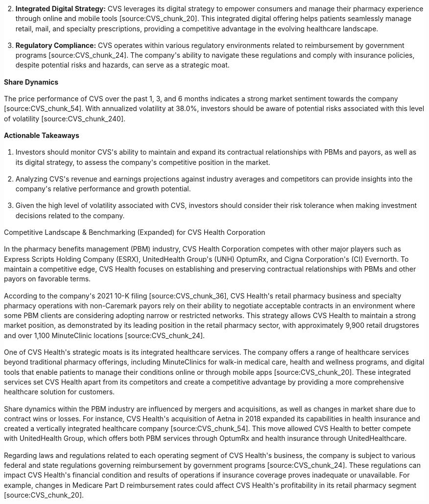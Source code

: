 2. **Integrated Digital Strategy:** CVS leverages its digital strategy to empower consumers and manage their pharmacy experience through online and mobile tools [source:CVS_chunk_20]. This integrated digital offering helps patients seamlessly manage retail, mail, and specialty prescriptions, providing a competitive advantage in the evolving healthcare landscape.

3. **Regulatory Compliance:** CVS operates within various regulatory environments related to reimbursement by government programs [source:CVS_chunk_24]. The company's ability to navigate these regulations and comply with insurance policies, despite potential risks and hazards, can serve as a strategic moat.

**Share Dynamics**

The price performance of CVS over the past 1, 3, and 6 months indicates a strong market sentiment towards the company [source:CVS_chunk_54]. With annualized volatility at 38.0%, investors should be aware of potential risks associated with this level of volatility [source:CVS_chunk_240].

**Actionable Takeaways**

1. Investors should monitor CVS's ability to maintain and expand its contractual relationships with PBMs and payors, as well as its digital strategy, to assess the company's competitive position in the market.

2. Analyzing CVS's revenue and earnings projections against industry averages and competitors can provide insights into the company's relative performance and growth potential.

3. Given the high level of volatility associated with CVS, investors should consider their risk tolerance when making investment decisions related to the company.

Competitive Landscape & Benchmarking (Expanded) for CVS Health Corporation

In the pharmacy benefits management (PBM) industry, CVS Health Corporation competes with other major players such as Express Scripts Holding Company (ESRX), UnitedHealth Group's (UNH) OptumRx, and Cigna Corporation's (CI) Evernorth. To maintain a competitive edge, CVS Health focuses on establishing and preserving contractual relationships with PBMs and other payors on favorable terms.

According to the company's 2021 10-K filing [source:CVS_chunk_36], CVS Health's retail pharmacy business and specialty pharmacy operations with non-Caremark payors rely on their ability to negotiate acceptable contracts in an environment where some PBM clients are considering adopting narrow or restricted networks. This strategy allows CVS Health to maintain a strong market position, as demonstrated by its leading position in the retail pharmacy sector, with approximately 9,900 retail drugstores and over 1,100 MinuteClinic locations [source:CVS_chunk_24].

One of CVS Health's strategic moats is its integrated healthcare services. The company offers a range of healthcare services beyond traditional pharmacy offerings, including MinuteClinics for walk-in medical care, health and wellness programs, and digital tools that enable patients to manage their conditions online or through mobile apps [source:CVS_chunk_20]. These integrated services set CVS Health apart from its competitors and create a competitive advantage by providing a more comprehensive healthcare solution for customers.

Share dynamics within the PBM industry are influenced by mergers and acquisitions, as well as changes in market share due to contract wins or losses. For instance, CVS Health's acquisition of Aetna in 2018 expanded its capabilities in health insurance and created a vertically integrated healthcare company [source:CVS_chunk_54]. This move allowed CVS Health to better compete with UnitedHealth Group, which offers both PBM services through OptumRx and health insurance through UnitedHealthcare.

Regarding laws and regulations related to each operating segment of CVS Health's business, the company is subject to various federal and state regulations governing reimbursement by government programs [source:CVS_chunk_24]. These regulations can impact CVS Health's financial condition and results of operations if insurance coverage proves inadequate or unavailable. For example, changes in Medicare Part D reimbursement rates could affect CVS Health's profitability in its retail pharmacy segment [source:CVS_chunk_20].
